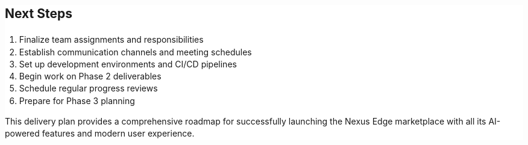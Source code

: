 ## Next Steps

1. Finalize team assignments and responsibilities
2. Establish communication channels and meeting schedules
3. Set up development environments and CI/CD pipelines
4. Begin work on Phase 2 deliverables
5. Schedule regular progress reviews
6. Prepare for Phase 3 planning

This delivery plan provides a comprehensive roadmap for successfully launching the Nexus Edge marketplace with all its AI-powered features and modern user experience.
